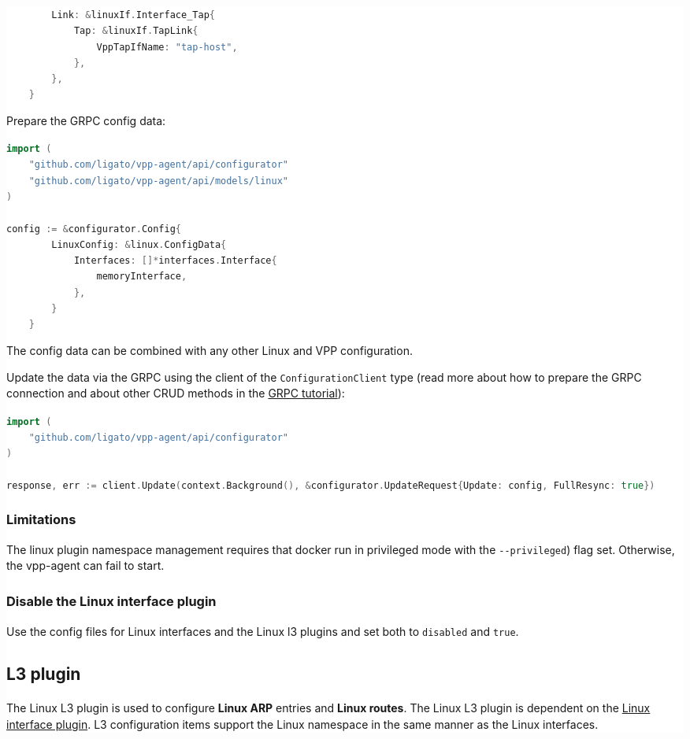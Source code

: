 ```go
		Link: &linuxIf.Interface_Tap{
			Tap: &linuxIf.TapLink{
				VppTapIfName: "tap-host",
			},
		},
	}
```

Prepare the GRPC config data:
```go
import (
	"github.com/ligato/vpp-agent/api/configurator"
	"github.com/ligato/vpp-agent/api/models/linux"
)

config := &configurator.Config{
		LinuxConfig: &linux.ConfigData{
			Interfaces: []*interfaces.Interface{
				memoryInterface,
			},
		}
	}
```

The config data can be combined with any other Linux and VPP configuration.

Update the data via the GRPC using the client of the `ConfigurationClient` type (read more about how to prepare the GRPC connection and about other CRUD methods in the [GRPC tutorial][grpc-tutorial]):
```go
import (
	"github.com/ligato/vpp-agent/api/configurator"
)

response, err := client.Update(context.Background(), &configurator.UpdateRequest{Update: config, FullResync: true})
```

### Limitations

The linux plugin namespace management requires that docker run in privileged mode with the `--privileged`) flag set. Otherwise, the vpp-agent can fail to start. 

### Disable the Linux interface plugin

Use the config files for Linux interfaces and the Linux l3 plugins and set both to `disabled` and `true`.

## L3 plugin

The Linux L3 plugin is used to configure **Linux ARP** entries and **Linux routes**. The Linux L3 plugin is dependent on the [Linux interface plugin][linux-interface-guide]. L3 configuration items support the Linux namespace in the same manner as the Linux interfaces.  


[grpc-tutorial]: ../tutorials/08_grpc-tutorial.md
[key-reference]: ../user-guide/reference.md
[linux-arp-model]: https://github.com/ligato/vpp-agent/blob/master/api/models/linux/l3/arp.proto
[linux-interface-guide]: linux-plugins.md#interface-plugin
[linux-interface-model]: https://github.com/ligato/vpp-agent/blob/master/api/models/linux/interfaces/interface.proto
[linux-namespace-model]: https://github.com/ligato/vpp-agent/blob/master/api/models/linux/namespace/namespace.proto
[linux-route-model]: https://github.com/ligato/vpp-agent/blob/master/api/models/linux/l3/route.proto
[redhat-veth-page]: http://man7.org/linux/man-pages/man4/veth.4.html
[veth]: http://man7.org/linux/man-pages/man4/veth.4.html
[vpp-interface-model]: https://github.com/ligato/vpp-agent/blob/master/api/models/vpp/interfaces/interface.proto